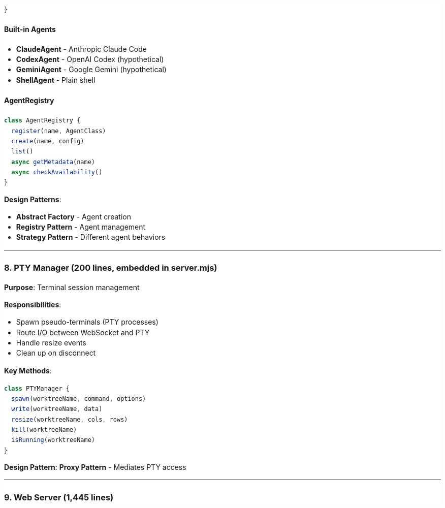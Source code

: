 ```javascript
}
```

#### Built-in Agents
- **ClaudeAgent** - Anthropic Claude Code
- **CodexAgent** - OpenAI Codex (hypothetical)
- **GeminiAgent** - Google Gemini (hypothetical)
- **ShellAgent** - Plain shell

#### AgentRegistry
```javascript
class AgentRegistry {
  register(name, AgentClass)
  create(name, config)
  list()
  async getMetadata(name)
  async checkAvailability()
}
```

**Design Patterns**:
- **Abstract Factory** - Agent creation
- **Registry Pattern** - Agent management
- **Strategy Pattern** - Different agent behaviors

---

### 8. PTY Manager (200 lines, embedded in server.mjs)

**Purpose**: Terminal session management

**Responsibilities**:
- Spawn pseudo-terminals (PTY processes)
- Route I/O between WebSocket and PTY
- Handle resize events
- Clean up on disconnect

**Key Methods**:
```javascript
class PTYManager {
  spawn(worktreeName, command, options)
  write(worktreeName, data)
  resize(worktreeName, cols, rows)
  kill(worktreeName)
  isRunning(worktreeName)
}
```

**Design Pattern**: **Proxy Pattern** - Mediates PTY access

---

### 9. Web Server (1,445 lines)
